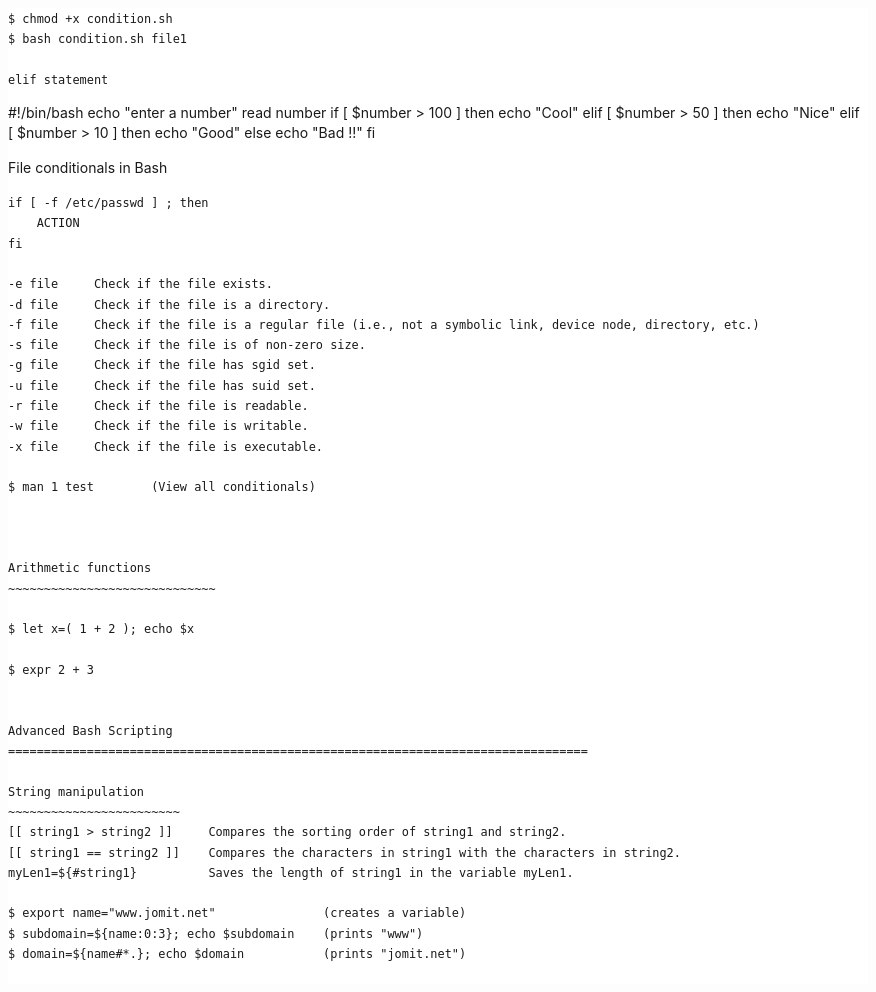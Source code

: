 ~~~~~~~~~~~~~~~~~~~~~~~~~~~~~~~~~~~~~
$ chmod +x condition.sh
$ bash condition.sh file1

elif statement
~~~~~~~~~~~~~~~~~~~~~~~~~~~~~~~~~~~~~
#!/bin/bash
echo "enter a number"
read number
if [ $number > 100 ]
then
	  echo "Cool"
elif [ $number > 50 ]
then
	  echo "Nice"
elif [ $number > 10 ]
then
	  echo "Good"
else
	  echo "Bad !!"
fi

File conditionals in Bash
~~~~~~~~~~~~~~~~~~~~~~~~~~~~~~~~~~~~~~~~~~~~~~
if [ -f /etc/passwd ] ; then
    ACTION
fi

-e file 	Check if the file exists.
-d file 	Check if the file is a directory.
-f file 	Check if the file is a regular file (i.e., not a symbolic link, device node, directory, etc.)
-s file 	Check if the file is of non-zero size.
-g file 	Check if the file has sgid set.
-u file 	Check if the file has suid set.
-r file 	Check if the file is readable.
-w file 	Check if the file is writable.
-x file 	Check if the file is executable.

$ man 1 test		(View all conditionals)



Arithmetic functions
~~~~~~~~~~~~~~~~~~~~~~~~~~~~~

$ let x=( 1 + 2 ); echo $x

$ expr 2 + 3


Advanced Bash Scripting
=================================================================================

String manipulation
~~~~~~~~~~~~~~~~~~~~~~~~
[[ string1 > string2 ]] 	Compares the sorting order of string1 and string2.
[[ string1 == string2 ]] 	Compares the characters in string1 with the characters in string2.
myLen1=${#string1} 			Saves the length of string1 in the variable myLen1.

$ export name="www.jomit.net"				(creates a variable)
$ subdomain=${name:0:3}; echo $subdomain	(prints "www")
$ domain=${name#*.}; echo $domain			(prints "jomit.net")


~~~~~~~~~~~~~~~~~~~~~~~~~~~~~~~~~~~~~~~~~~~~~~